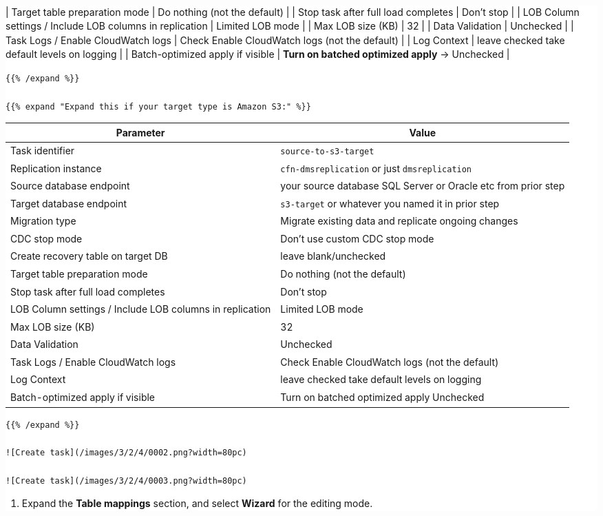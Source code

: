 |  Target table preparation mode		|  Do nothing (not the default)  |
|  Stop task after full load completes		|  Don’t stop  |
|  LOB Column settings / Include LOB columns in replication		|  Limited LOB mode  |
|  Max LOB size (KB)		|  32  |
|  Data Validation		|  Unchecked  |
|  Task Logs / Enable CloudWatch logs		|  Check Enable CloudWatch logs (not the default)  |
|  Log Context		|  leave checked take default levels on logging  |
|  Batch-optimized apply if visible		|  **Turn on batched optimized apply** -> Unchecked  |

    {{% /expand %}}

    {{% expand "Expand this if your target type is Amazon S3:" %}}
|  Parameter 	|  Value  |
|------------|---------------|
|  Task identifier		|  `source-to-s3-target`  |
|  Replication instance		|  `cfn-dmsreplication` or just `dmsreplication`  |
|  Source database endpoint		|  your source database SQL Server or Oracle etc from prior step  |
|  Target database endpoint		|  `s3-target` or whatever you named it in prior step  |
|  Migration type		|  Migrate existing data and replicate ongoing changes  |
|  CDC stop mode		|  Don’t use custom CDC stop mode  |
|  Create recovery table on target DB		|  leave blank/unchecked  |
|  Target table preparation mode		|  Do nothing (not the default)  |
|  Stop task after full load completes		|  Don’t stop  |
|  LOB Column settings / Include LOB columns in replication		|  Limited LOB mode  |
|  Max LOB size (KB)		|  32  |
|  Data Validation		|  Unchecked  |
|  Task Logs / Enable CloudWatch logs		|  Check Enable CloudWatch logs (not the default)  |
|  Log Context		|  leave checked take default levels on logging  |
|  Batch-optimized apply if visible		|  Turn on batched optimized apply Unchecked  |
    {{% /expand %}}

    ![Create task](/images/3/2/4/0002.png?width=80pc)

    ![Create task](/images/3/2/4/0003.png?width=80pc)

1. Expand the **Table mappings** section, and select **Wizard** for the editing mode.

